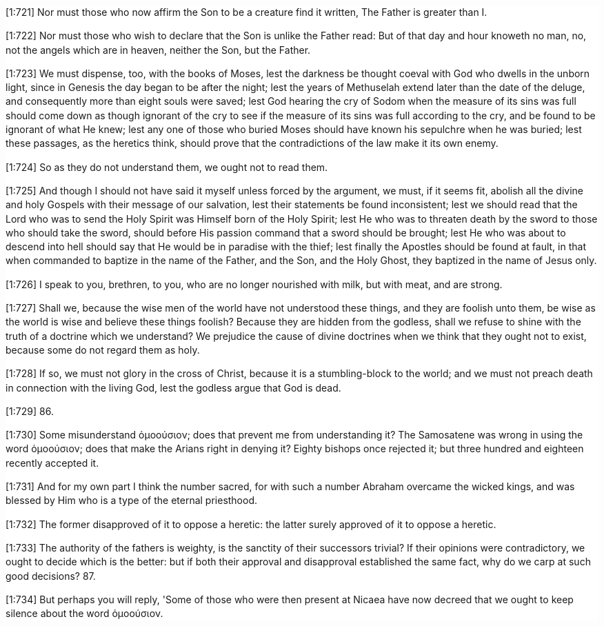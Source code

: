 [1:721] Nor must those who now affirm the Son to be a creature find it written, The Father is greater than I.

[1:722] Nor must those who wish to declare that the Son is unlike the Father read: But of that day and hour knoweth no man, no, not the angels which are in heaven, neither the Son, but the Father.

[1:723] We must dispense, too, with the books of Moses, lest the darkness be thought coeval with God who dwells in the unborn light, since in Genesis the day began to be after the night; lest the years of Methuselah extend later than the date of the deluge, and consequently more than eight souls were saved; lest God hearing the cry of Sodom when the measure of its sins was full should come down as though ignorant of the cry to see if the measure of its sins was full according to the cry, and be found to be ignorant of what He knew; lest any one of those who buried Moses should have known his sepulchre when he was buried; lest these passages, as the heretics think, should prove that the contradictions of the law make it its own enemy.

[1:724] So as they do not understand them, we ought not to read them.

[1:725] And though I should not have said it myself unless forced by the argument, we must, if it seems fit, abolish all the divine and holy Gospels with their message of our salvation, lest their statements be found inconsistent; lest we should read that the Lord who was to send the Holy Spirit was Himself born of the Holy Spirit; lest He who was to threaten death by the sword to those who should take the sword, should before His passion command that a sword should be brought; lest He who was about to descend into hell should say that He would be in paradise with the thief; lest finally the Apostles should be found at fault, in that when commanded to baptize in the name of the Father, and the Son, and the Holy Ghost, they baptized in the name of Jesus only.

[1:726] I speak to you, brethren, to you, who are no longer nourished with milk, but with meat, and are strong.

[1:727] Shall we, because the wise men of the world have not understood these things, and they are foolish unto them, be wise as the world is wise and believe these things foolish? Because they are hidden from the godless, shall we refuse to shine with the truth of a doctrine which we understand? We prejudice the cause of divine doctrines when we think that they ought not to exist, because some do not regard them as holy.

[1:728] If so, we must not glory in the cross of Christ, because it is a stumbling-block to the world; and we must not preach death in connection with the living God, lest the godless argue that God is dead.

[1:729] 86.

[1:730] Some misunderstand ὁμοούσιον; does that prevent me from understanding it? The Samosatene was wrong in using the word ὁμοούσιον; does that make the Arians right in denying it? Eighty bishops once rejected it; but three hundred and eighteen recently accepted it.

[1:731] And for my own part I think the number sacred, for with such a number Abraham overcame the wicked kings, and was blessed by Him who is a type of the eternal priesthood.

[1:732] The former disapproved of it to oppose a heretic: the latter surely approved of it to oppose a heretic.

[1:733] The authority of the fathers is weighty, is the sanctity of their successors trivial? If their opinions were contradictory, we ought to decide which is the better: but if both their approval and disapproval established the same fact, why do we carp at such good decisions?  87.

[1:734] But perhaps you will reply, 'Some of those who were then present at Nicaea have now decreed that we ought to keep silence about the word ὁμοούσιον.
